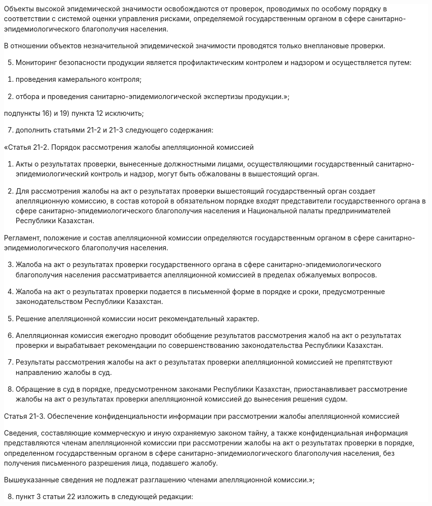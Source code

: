 Объекты высокой эпидемической значимости освобождаются от проверок, проводимых по особому порядку в соответствии с системой оценки управления рисками, определяемой государственным органом в сфере санитарно-эпидемиологического благополучия населения.

В отношении объектов незначительной эпидемической значимости проводятся только внеплановые проверки.

5. Мониторинг безопасности продукции является профилактическим контролем и надзором и осуществляется путем:

1) проведения камерального контроля;

2) отбора и проведения санитарно-эпидемиологической экспертизы продукции.»;

подпункты 16) и 19) пункта 12 исключить;

7) дополнить статьями 21-2 и 21-3 следующего содержания: 

«Статья 21-2. Порядок рассмотрения жалобы  апелляционной комиссией

1. Акты о результатах проверки, вынесенные должностными лицами, осуществляющими государственный санитарно-эпидемиологический контроль и надзор, могут быть обжалованы в вышестоящий орган.

2. Для рассмотрения жалобы на акт о результатах проверки вышестоящий государственный орган создает апелляционную комиссию, в состав которой в обязательном порядке входят представители государственного органа в сфере санитарно-эпидемиологического благополучия населения и Национальной палаты предпринимателей Республики Казахстан.

Регламент, положение и состав апелляционной комиссии определяются государственным органом в сфере санитарно-эпидемиологического благополучия населения.

3. Жалоба на акт о результатах проверки государственного органа в сфере санитарно-эпидемиологического благополучия населения рассматривается апелляционной комиссией в пределах обжалуемых вопросов.

4. Жалоба на акт о результатах проверки подается в письменной форме в порядке и сроки, предусмотренные законодательством Республики Казахстан.

5. Решение апелляционной комиссии носит рекомендательный характер.

6. Апелляционная комиссия ежегодно проводит обобщение результатов рассмотрения жалоб на акт о результатах проверки и вырабатывает рекомендации по совершенствованию законодательства Республики Казахстан.

7. Результаты рассмотрения жалобы на акт о результатах проверки апелляционной комиссией не препятствуют направлению жалобы в суд.

8. Обращение в суд в порядке, предусмотренном законами Республики Казахстан, приостанавливает рассмотрение жалобы на акт о результатах проверки апелляционной комиссией до вынесения решения судом. 

Статья 21-3. Обеспечение конфиденциальности информации при рассмотрении жалобы апелляционной комиссией

Сведения, составляющие коммерческую и иную охраняемую законом тайну, а также конфиденциальная информация представляются членам апелляционной комиссии при рассмотрении жалобы на акт о результатах проверки в порядке, определенном государственным органом в сфере санитарно-эпидемиологического благополучия населения, без получения письменного разрешения лица, подавшего жалобу.

Вышеуказанные сведения не подлежат разглашению членами апелляционной комиссии.»;

8) пункт 3 статьи 22 изложить в следующей редакции:
